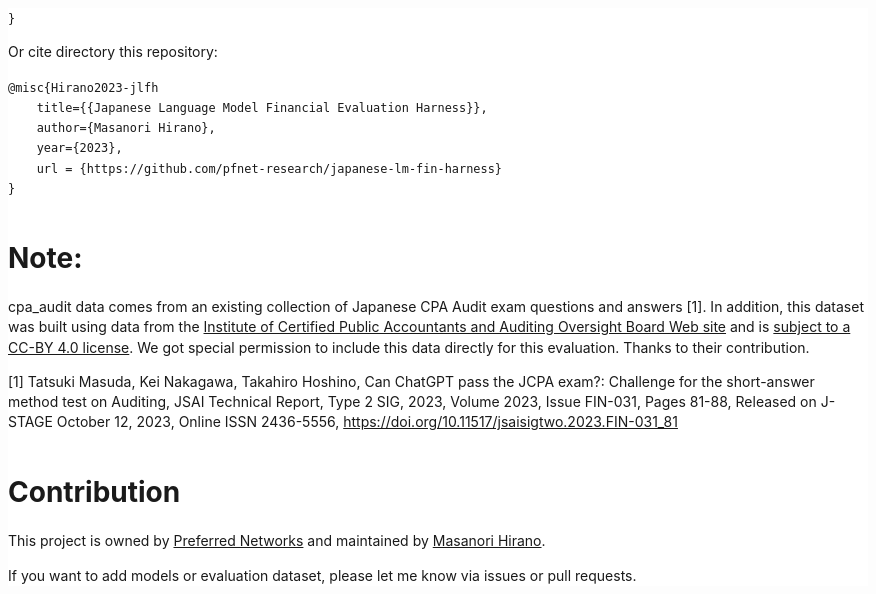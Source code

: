 ```
}
```

Or cite directory this repository:
```
@misc{Hirano2023-jlfh
    title={{Japanese Language Model Financial Evaluation Harness}},
    author={Masanori Hirano},
    year={2023},
    url = {https://github.com/pfnet-research/japanese-lm-fin-harness}
}
```

# Note:
cpa_audit data comes from an existing collection of Japanese CPA Audit exam questions and answers [1].
In addition, this dataset was built using data from the [Institute of Certified Public Accountants and Auditing Oversight Board Web site](https://www.fsa.go.jp/cpaaob/kouninkaikeishi-shiken/index.html) and is [subject to a CC-BY 4.0 license](https://www.fsa.go.jp/cpaaob/copyright.html).
We got special permission to include this data directly for this evaluation. Thanks to their contribution.

[1] Tatsuki Masuda, Kei Nakagawa, Takahiro Hoshino, Can ChatGPT pass the JCPA exam?: Challenge for the short-answer method test on Auditing, JSAI Technical Report, Type 2 SIG, 2023, Volume 2023, Issue FIN-031, Pages 81-88, Released on J-STAGE October 12, 2023, Online ISSN 2436-5556, https://doi.org/10.11517/jsaisigtwo.2023.FIN-031_81

# Contribution
This project is owned by [Preferred Networks](https://www.preferred.jp) and maintained by [Masanori Hirano](https://mhirano.jp).

If you want to add models or evaluation dataset, please let me know via issues or pull requests.
